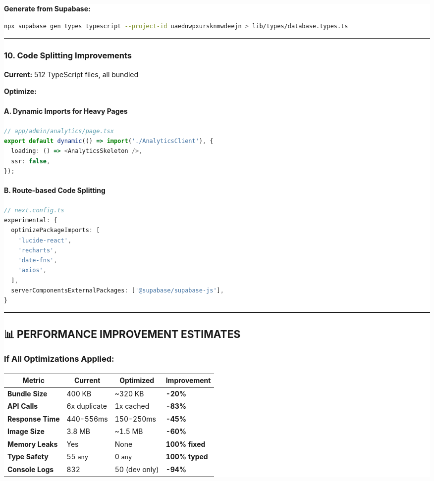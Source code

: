 **Generate from Supabase:**
```bash
npx supabase gen types typescript --project-id uaednwpxursknmwdeejn > lib/types/database.types.ts
```

---

### 10. **Code Splitting Improvements**

**Current:** 512 TypeScript files, all bundled

**Optimize:**

#### A. **Dynamic Imports for Heavy Pages**
```typescript
// app/admin/analytics/page.tsx
export default dynamic(() => import('./AnalyticsClient'), {
  loading: () => <AnalyticsSkeleton />,
  ssr: false,
});
```

#### B. **Route-based Code Splitting**
```typescript
// next.config.ts
experimental: {
  optimizePackageImports: [
    'lucide-react',
    'recharts',
    'date-fns',
    'axios',
  ],
  serverComponentsExternalPackages: ['@supabase/supabase-js'],
}
```

---

## 📊 **PERFORMANCE IMPROVEMENT ESTIMATES**

### If All Optimizations Applied:

| Metric | Current | Optimized | Improvement |
|--------|---------|-----------|-------------|
| **Bundle Size** | 400 KB | ~320 KB | **-20%** |
| **API Calls** | 6x duplicate | 1x cached | **-83%** |
| **Response Time** | 440-556ms | 150-250ms | **-45%** |
| **Image Size** | 3.8 MB | ~1.5 MB | **-60%** |
| **Memory Leaks** | Yes | None | **100% fixed** |
| **Type Safety** | 55 `any` | 0 `any` | **100% typed** |
| **Console Logs** | 832 | 50 (dev only) | **-94%** |
